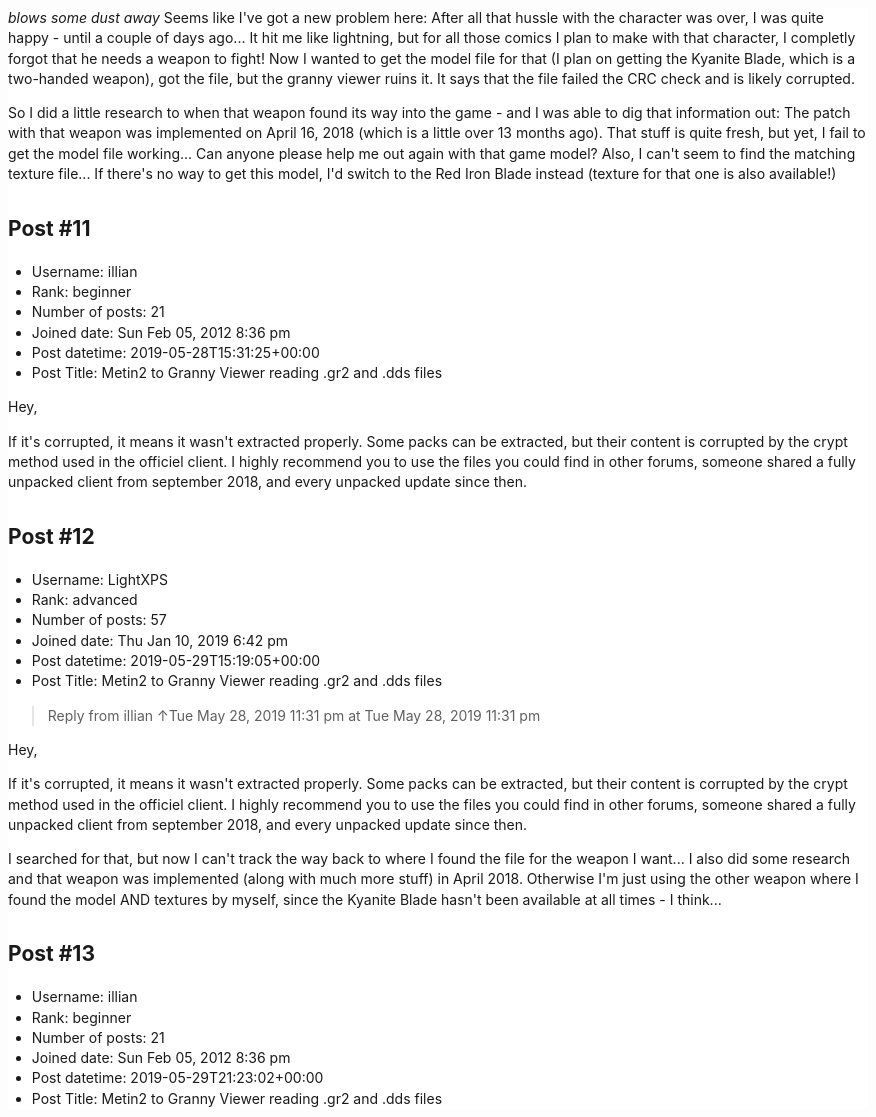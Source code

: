*blows some dust away*
Seems like I've got a new problem here:
After all that hussle with the character was over, I was quite happy - until a couple of days ago... It hit me like lightning, but for all those comics I plan to make with that character, I completly forgot that he needs a weapon to fight! Now I wanted to get the model file for that (I plan on getting the Kyanite Blade, which is a two-handed weapon), got the file, but the granny viewer ruins it. It says that the file failed the CRC check and is likely corrupted.

So I did a little research to when that weapon found its way into the game - and I was able to dig that information out: The patch with that weapon was implemented on April 16, 2018 (which is a little over 13 months ago). That stuff is quite fresh, but yet, I fail to get the model file working... Can anyone please help me out again with that game model? Also, I can't seem to find the matching texture file... If there's no way to get this model, I'd switch to the Red Iron Blade instead (texture for that one is also available!)
## Post #11
- Username: illian
- Rank: beginner
- Number of posts: 21
- Joined date: Sun Feb 05, 2012 8:36 pm
- Post datetime: 2019-05-28T15:31:25+00:00
- Post Title: Metin2 to Granny Viewer reading .gr2 and .dds files

Hey,

If it's corrupted, it means it wasn't extracted properly. Some packs can be extracted, but their content is corrupted by the crypt method used in the officiel client.
I highly recommend you to use the files you could find in other forums, someone shared a fully unpacked client from september 2018, and every unpacked update since then.
## Post #12
- Username: LightXPS
- Rank: advanced
- Number of posts: 57
- Joined date: Thu Jan 10, 2019 6:42 pm
- Post datetime: 2019-05-29T15:19:05+00:00
- Post Title: Metin2 to Granny Viewer reading .gr2 and .dds files

> Reply from illian ↑Tue May 28, 2019 11:31 pm at Tue May 28, 2019 11:31 pm
>
> 
Hey,

If it's corrupted, it means it wasn't extracted properly. Some packs can be extracted, but their content is corrupted by the crypt method used in the officiel client.
I highly recommend you to use the files you could find in other forums, someone shared a fully unpacked client from september 2018, and every unpacked update since then.

I searched for that, but now I can't track the way back to where I found the file for the weapon I want... I also did some research and that weapon was implemented (along with much more stuff) in April 2018. Otherwise I'm just using the other weapon where I found the model AND textures by myself, since the Kyanite Blade hasn't been available at all times - I think...
## Post #13
- Username: illian
- Rank: beginner
- Number of posts: 21
- Joined date: Sun Feb 05, 2012 8:36 pm
- Post datetime: 2019-05-29T21:23:02+00:00
- Post Title: Metin2 to Granny Viewer reading .gr2 and .dds files

